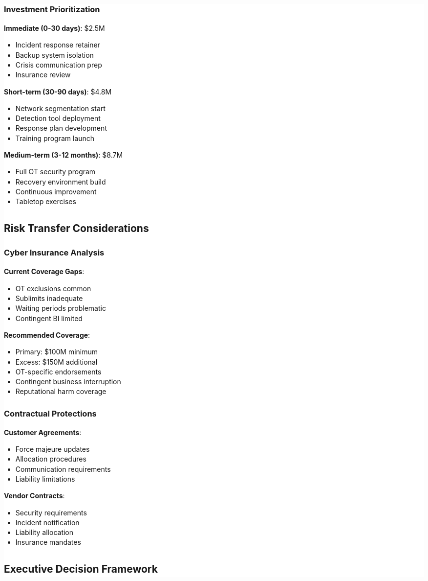 ### Investment Prioritization

**Immediate (0-30 days)**: $2.5M
- Incident response retainer
- Backup system isolation
- Crisis communication prep
- Insurance review

**Short-term (30-90 days)**: $4.8M
- Network segmentation start
- Detection tool deployment
- Response plan development
- Training program launch

**Medium-term (3-12 months)**: $8.7M
- Full OT security program
- Recovery environment build
- Continuous improvement
- Tabletop exercises

## Risk Transfer Considerations

### Cyber Insurance Analysis

**Current Coverage Gaps**:
- OT exclusions common
- Sublimits inadequate
- Waiting periods problematic
- Contingent BI limited

**Recommended Coverage**:
- Primary: $100M minimum
- Excess: $150M additional
- OT-specific endorsements
- Contingent business interruption
- Reputational harm coverage

### Contractual Protections

**Customer Agreements**:
- Force majeure updates
- Allocation procedures
- Communication requirements
- Liability limitations

**Vendor Contracts**:
- Security requirements
- Incident notification
- Liability allocation
- Insurance mandates

## Executive Decision Framework
